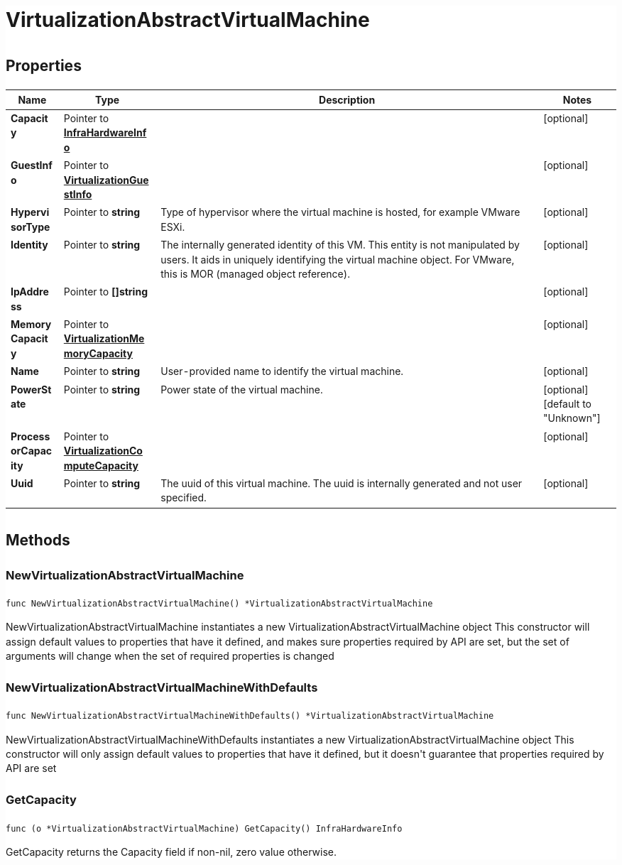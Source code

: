 # VirtualizationAbstractVirtualMachine

## Properties

Name | Type | Description | Notes
------------ | ------------- | ------------- | -------------
**Capacity** | Pointer to [**InfraHardwareInfo**](infra.HardwareInfo.md) |  | [optional] 
**GuestInfo** | Pointer to [**VirtualizationGuestInfo**](virtualization.GuestInfo.md) |  | [optional] 
**HypervisorType** | Pointer to **string** | Type of hypervisor where the virtual machine is hosted, for example VMware ESXi. | [optional] 
**Identity** | Pointer to **string** | The internally generated identity of this VM. This entity is not manipulated by users. It aids in uniquely identifying the virtual machine object. For VMware, this is MOR (managed object reference). | [optional] 
**IpAddress** | Pointer to **[]string** |  | [optional] 
**MemoryCapacity** | Pointer to [**VirtualizationMemoryCapacity**](virtualization.MemoryCapacity.md) |  | [optional] 
**Name** | Pointer to **string** | User-provided name to identify the virtual machine. | [optional] 
**PowerState** | Pointer to **string** | Power state of the virtual machine. | [optional] [default to "Unknown"]
**ProcessorCapacity** | Pointer to [**VirtualizationComputeCapacity**](virtualization.ComputeCapacity.md) |  | [optional] 
**Uuid** | Pointer to **string** | The uuid of this virtual machine. The uuid is internally generated and not user specified. | [optional] 

## Methods

### NewVirtualizationAbstractVirtualMachine

`func NewVirtualizationAbstractVirtualMachine() *VirtualizationAbstractVirtualMachine`

NewVirtualizationAbstractVirtualMachine instantiates a new VirtualizationAbstractVirtualMachine object
This constructor will assign default values to properties that have it defined,
and makes sure properties required by API are set, but the set of arguments
will change when the set of required properties is changed

### NewVirtualizationAbstractVirtualMachineWithDefaults

`func NewVirtualizationAbstractVirtualMachineWithDefaults() *VirtualizationAbstractVirtualMachine`

NewVirtualizationAbstractVirtualMachineWithDefaults instantiates a new VirtualizationAbstractVirtualMachine object
This constructor will only assign default values to properties that have it defined,
but it doesn't guarantee that properties required by API are set

### GetCapacity

`func (o *VirtualizationAbstractVirtualMachine) GetCapacity() InfraHardwareInfo`

GetCapacity returns the Capacity field if non-nil, zero value otherwise.
